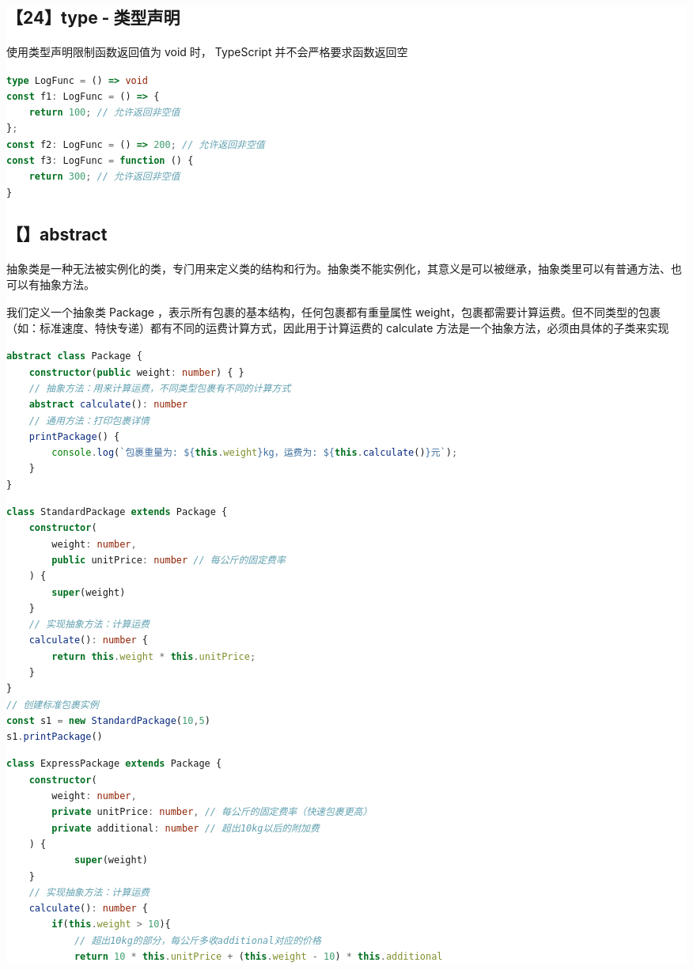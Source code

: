 ## 【24】type - 类型声明

使用类型声明限制函数返回值为 void 时， TypeScript 并不会严格要求函数返回空

```ts
type LogFunc = () => void
const f1: LogFunc = () => {
    return 100; // 允许返回⾮空值
};
const f2: LogFunc = () => 200; // 允许返回⾮空值
const f3: LogFunc = function () {
    return 300; // 允许返回⾮空值
}
```

## 【】abstract  

抽象类是⼀种⽆法被实例化的类，专⻔⽤来定义类的结构和⾏为。抽象类不能实例化，其意义是可以被继承，抽象类⾥可以有普通⽅法、也可以有抽象⽅法。

我们定义⼀个抽象类 Package ，表示所有包裹的基本结构，任何包裹都有重量属性 weight，包裹都需要计算运费。但不同类型的包裹（如：标准速度、特快专递）都有不同的运费计算⽅式，因此⽤于计算运费的 calculate ⽅法是⼀个抽象⽅法，必须由具体的⼦类来实现

```ts
abstract class Package {
	constructor(public weight: number) { }
    // 抽象⽅法：⽤来计算运费，不同类型包裹有不同的计算⽅式
    abstract calculate(): number
    // 通⽤⽅法：打印包裹详情
    printPackage() {
    	console.log(`包裹重量为: ${this.weight}kg，运费为: ${this.calculate()}元`);
    }
}
```

```ts
class StandardPackage extends Package {
    constructor(
        weight: number,
        public unitPrice: number // 每公⽄的固定费率
    ) { 
    	super(weight)
    }
    // 实现抽象⽅法：计算运费
    calculate(): number {
    	return this.weight * this.unitPrice;
    }
}
// 创建标准包裹实例
const s1 = new StandardPackage(10,5)
s1.printPackage()
```

```ts
class ExpressPackage extends Package {
    constructor(
    	weight: number,
    	private unitPrice: number, // 每公⽄的固定费率（快速包裹更⾼）
    	private additional: number // 超出10kg以后的附加费
    ) { 
            super(weight)
    }
    // 实现抽象⽅法：计算运费
    calculate(): number {
        if(this.weight > 10){
            // 超出10kg的部分，每公⽄多收additional对应的价格
            return 10 * this.unitPrice + (this.weight - 10) * this.additional
```